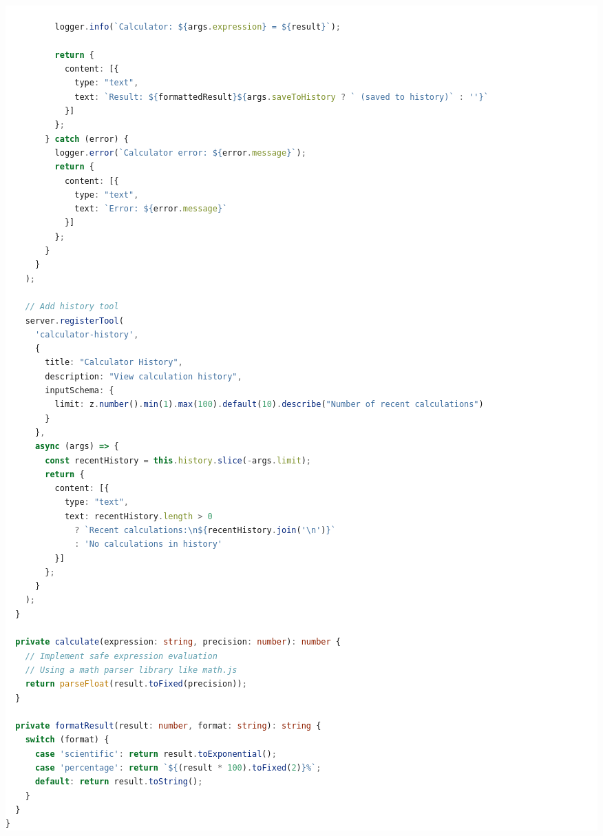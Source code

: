 ```typescript
          
          logger.info(`Calculator: ${args.expression} = ${result}`);
          
          return {
            content: [{
              type: "text",
              text: `Result: ${formattedResult}${args.saveToHistory ? ` (saved to history)` : ''}`
            }]
          };
        } catch (error) {
          logger.error(`Calculator error: ${error.message}`);
          return {
            content: [{
              type: "text", 
              text: `Error: ${error.message}`
            }]
          };
        }
      }
    );

    // Add history tool
    server.registerTool(
      'calculator-history',
      {
        title: "Calculator History",
        description: "View calculation history",
        inputSchema: {
          limit: z.number().min(1).max(100).default(10).describe("Number of recent calculations")
        }
      },
      async (args) => {
        const recentHistory = this.history.slice(-args.limit);
        return {
          content: [{
            type: "text",
            text: recentHistory.length > 0 
              ? `Recent calculations:\n${recentHistory.join('\n')}`
              : 'No calculations in history'
          }]
        };
      }
    );
  }

  private calculate(expression: string, precision: number): number {
    // Implement safe expression evaluation
    // Using a math parser library like math.js
    return parseFloat(result.toFixed(precision));
  }

  private formatResult(result: number, format: string): string {
    switch (format) {
      case 'scientific': return result.toExponential();
      case 'percentage': return `${(result * 100).toFixed(2)}%`;
      default: return result.toString();
    }
  }
}
```
